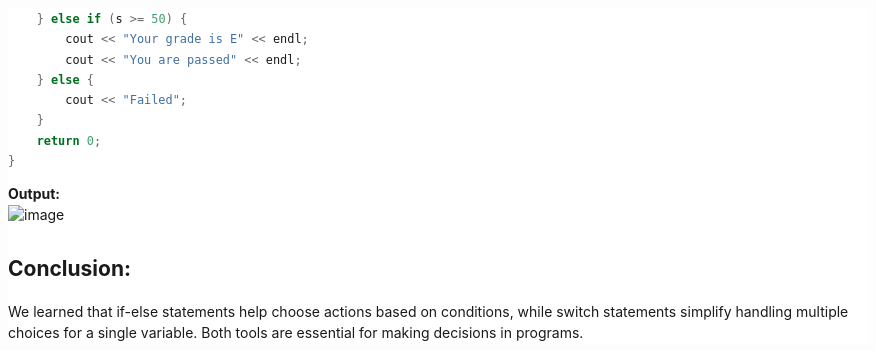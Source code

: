 ```cpp
    } else if (s >= 50) {
        cout << "Your grade is E" << endl;
        cout << "You are passed" << endl;
    } else {
        cout << "Failed";
    }
    return 0;
}
```
<strong> Output: </strong>
<br>
![image](https://github.com/user-attachments/assets/64df982f-b736-4da5-944c-8fcefca33262)

## Conclusion:
 We learned that if-else statements help choose actions based on conditions, while switch statements simplify handling multiple choices for a single variable. Both tools are essential for making decisions in programs.
